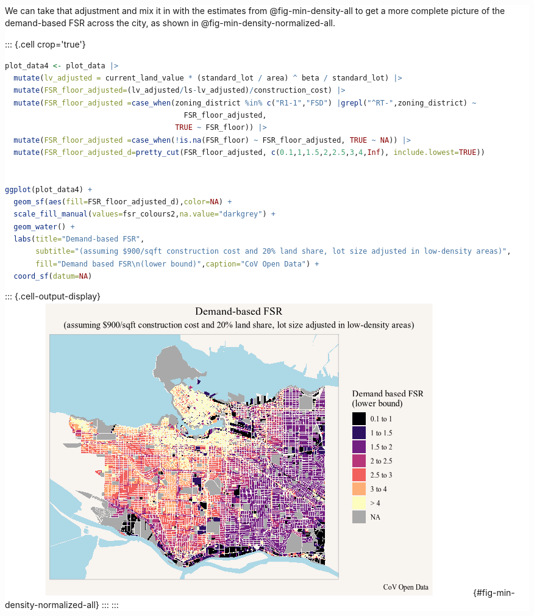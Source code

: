 
We can take that adjustment and mix it in with the estimates from @fig-min-density-all to get a more complete picture of the demand-based FSR across the city, as shown in @fig-min-density-normalized-all.


::: {.cell crop='true'}

```{.r .cell-code}
plot_data4 <- plot_data |>
  mutate(lv_adjusted = current_land_value * (standard_lot / area) ^ beta / standard_lot) |>
  mutate(FSR_floor_adjusted=(lv_adjusted/ls-lv_adjusted)/construction_cost) |>
  mutate(FSR_floor_adjusted =case_when(zoning_district %in% c("R1-1","FSD") |grepl("^RT-",zoning_district) ~
                                         FSR_floor_adjusted,
                                       TRUE ~ FSR_floor)) |>
  mutate(FSR_floor_adjusted =case_when(!is.na(FSR_floor) ~ FSR_floor_adjusted, TRUE ~ NA)) |>
  mutate(FSR_floor_adjusted_d=pretty_cut(FSR_floor_adjusted, c(0.1,1,1.5,2,2.5,3,4,Inf), include.lowest=TRUE))


ggplot(plot_data4) +
  geom_sf(aes(fill=FSR_floor_adjusted_d),color=NA) +
  scale_fill_manual(values=fsr_colours2,na.value="darkgrey") +
  geom_water() +
  labs(title="Demand-based FSR",
       subtitle="(assuming $900/sqft construction cost and 20% land share, lot size adjusted in low-density areas)",
       fill="Demand based FSR\n(lower bound)",caption="CoV Open Data") +
  coord_sf(datum=NA)
```

::: {.cell-output-display}
![](index_files/figure-html/fig-min-density-normalized-all-1.png){#fig-min-density-normalized-all}
:::
:::
